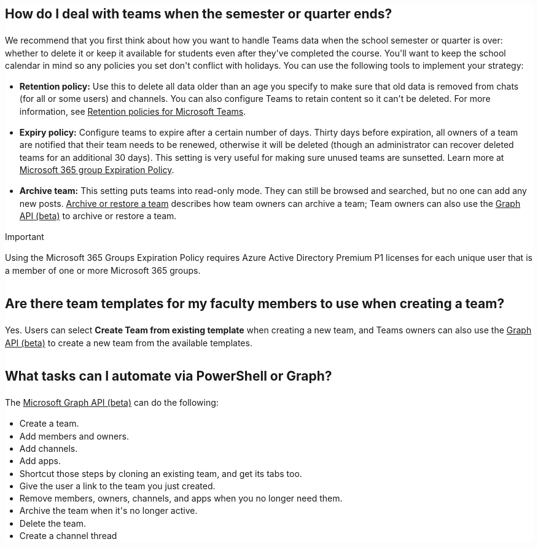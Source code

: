## How do I deal with teams when the semester or quarter ends?

We recommend that you first think about how you want to handle Teams data when the school semester or quarter is over: whether to delete it or keep it available for students even after they've completed the course. You'll want to keep the school calendar in mind so any policies you set don't conflict with holidays. You can use the following tools to implement your strategy:

-   **Retention policy:** Use this to delete all data older than an age you specify to make sure that old data is removed from chats (for all or some users) and channels. You can also configure Teams to retain content so it can't be deleted. For more information, see [Retention policies for Microsoft Teams](https://techcommunity.microsoft.com/t5/Microsoft-Teams-Blog/Retention-policies-for-Microsoft-Teams/ba-p/178011).
-   **Expiry policy:** Configure teams to expire after a certain number of days. Thirty days before expiration, all owners of a team are notified that their team needs to be renewed, otherwise it will be deleted (though an administrator can recover deleted teams for an additional 30 days). This setting is very useful for making sure unused teams are sunsetted. Learn more at [Microsoft 365 group Expiration Policy](https://support.office.com/article/office-365-group-expiration-policy-8d253fe5-0e09-4b3c-8b5e-f48def064733).

-   **Archive team:** This setting puts teams into read-only mode. They can still be browsed and searched, but no one can add any new posts. [Archive or restore a team](https://support.office.com/article/archive-or-restore-a-team-dc161cfd-b328-440f-974b-5da5bd98b5a7) describes how team owners can archive a team; Team owners can also use the [Graph API (beta)](https://developer.microsoft.com/graph/docs/api-reference/beta/resources/teams_api_overview) to archive or restore a team.
 
> [!IMPORTANT]
> Using the Microsoft 365 Groups Expiration Policy requires Azure Active Directory Premium P1 licenses for each unique user that is a member of one or more Microsoft 365 groups.

## Are there team templates for my faculty members to use when creating a team?

Yes. Users can select **Create Team from existing template** when creating a new team, and Teams owners can also use the [Graph API (beta)](https://developer.microsoft.com/graph/docs/api-reference/beta/resources/teams_api_overview) to create a new team from the available templates.

## What tasks can I automate via PowerShell or Graph?

The [Microsoft Graph API (beta)](https://developer.microsoft.com/graph/docs/api-reference/beta/resources/teams_api_overview) can do the following:

-   Create a team.
-   Add members and owners.
-   Add channels.
-   Add apps.
-   Shortcut those steps by cloning an existing team, and get its tabs too.
-   Give the user a link to the team you just created.
-   Remove members, owners, channels, and apps when you no longer need them.
-   Archive the team when it's no longer active. 
-   Delete the team.
-   Create a channel thread
